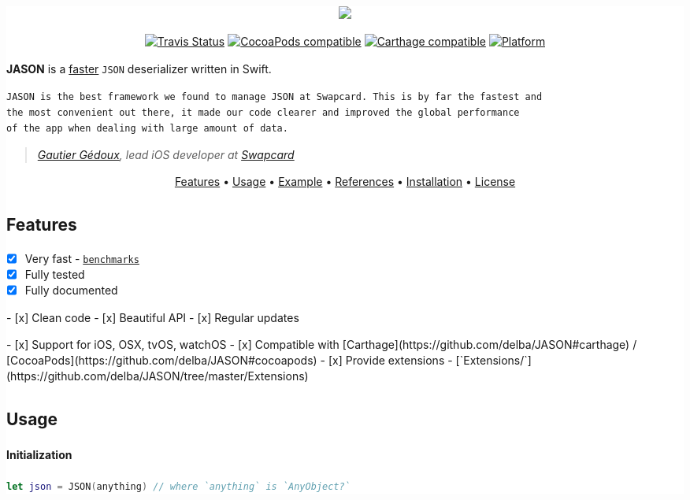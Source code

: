 <p align="center">
  <img src="https://raw.githubusercontent.com/delba/JASON/assets/JASON.png">
</p>

<p align="center">
    <a href="https://travis-ci.org/delba/JASON"><img alt="Travis Status" src="https://img.shields.io/travis/delba/JASON.svg"/></a>
    <a href="https://img.shields.io/cocoapods/v/JASON.svg"><img alt="CocoaPods compatible" src="https://img.shields.io/cocoapods/v/JASON.svg"/></a>
    <a href="https://github.com/Carthage/Carthage"><img alt="Carthage compatible" src="https://img.shields.io/badge/Carthage-compatible-4BC51D.svg?style=flat"/></a>
    <a href="https://img.shields.io/cocoapods/p/JASON.svg"><img alt="Platform" src="https://img.shields.io/cocoapods/p/JASON.svg"/></a>
</p>

**JASON** is a [faster](https://github.com/delba/JASON/tree/benchmarks) `JSON` deserializer written in Swift.

```md
JASON is the best framework we found to manage JSON at Swapcard. This is by far the fastest and
the most convenient out there, it made our code clearer and improved the global performance
of the app when dealing with large amount of data.
```
> *[Gautier Gédoux](https://github.com/gautier-gdx), lead iOS developer at [Swapcard](https://www.swapcard.com/)*

<p align="center">
<a href="#features">Features</a> • <a href="#usage">Usage</a> • <a href="#example">Example</a> • <a href="#references">References</a> • <a href="#installation">Installation</a> • <a href="#license">License</a>
</p>

## Features

- [x] Very fast - [`benchmarks`](https://github.com/delba/JASON/tree/benchmarks)
- [x] Fully tested
- [x] Fully documented
<p></p>
- [x] Clean code
- [x] Beautiful API
- [x] Regular updates
<p></p>
- [x] Support for iOS, OSX, tvOS, watchOS
- [x] Compatible with [Carthage](https://github.com/delba/JASON#carthage) / [CocoaPods](https://github.com/delba/JASON#cocoapods)
- [x] Provide extensions - [`Extensions/`](https://github.com/delba/JASON/tree/master/Extensions)

## Usage

#### Initialization

```swift
let json = JSON(anything) // where `anything` is `AnyObject?`
```
